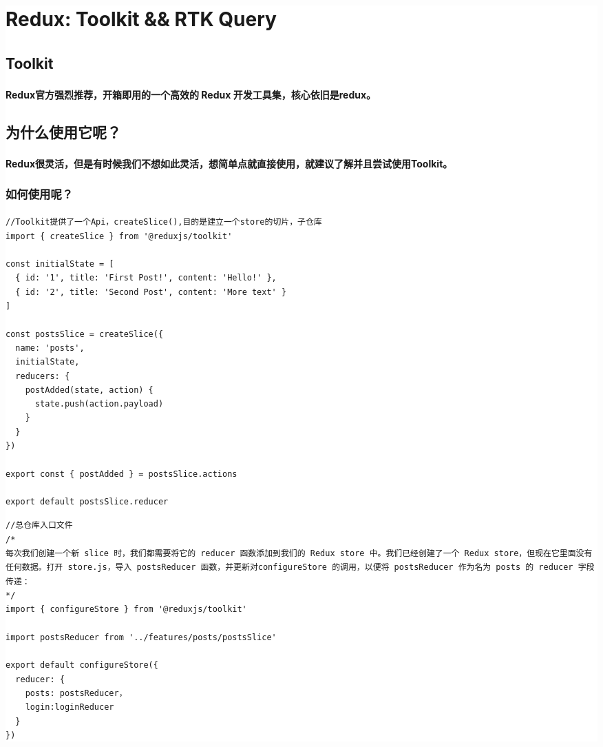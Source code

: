 # Redux: Toolkit && RTK Query

## Toolkit

#### Redux官方强烈推荐，开箱即用的一个高效的 Redux 开发**工具集**，核心依旧是redux。

## 为什么使用它呢？

#### Redux很灵活，但是有时候我们不想如此灵活，想简单点就直接使用，就建议了解并且尝试使用Toolkit。

### 如何使用呢？

```react
//Toolkit提供了一个Api，createSlice(),目的是建立一个store的切片，子仓库
import { createSlice } from '@reduxjs/toolkit'

const initialState = [
  { id: '1', title: 'First Post!', content: 'Hello!' },
  { id: '2', title: 'Second Post', content: 'More text' }
]

const postsSlice = createSlice({
  name: 'posts',
  initialState,
  reducers: {
    postAdded(state, action) {
      state.push(action.payload)
    }
  }
})

export const { postAdded } = postsSlice.actions

export default postsSlice.reducer
```

```react
//总仓库入口文件
/*
每次我们创建一个新 slice 时，我们都需要将它的 reducer 函数添加到我们的 Redux store 中。我们已经创建了一个 Redux store，但现在它里面没有任何数据。打开 store.js，导入 postsReducer 函数，并更新对configureStore 的调用，以便将 postsReducer 作为名为 posts 的 reducer 字段传递：
*/
import { configureStore } from '@reduxjs/toolkit'

import postsReducer from '../features/posts/postsSlice'

export default configureStore({
  reducer: {
    posts: postsReducer，
    login:loginReducer
  }
})
```

